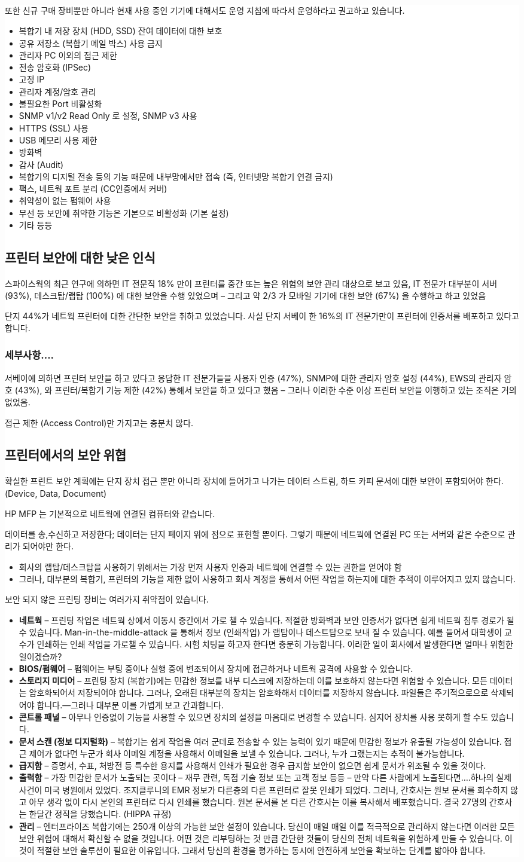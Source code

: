 또한 신규 구매 장비뿐만 아니라 현재 사용 중인 기기에 대해서도 운영 지침에 따라서 운영하라고 권고하고 있습니다.

- 복합기 내 저장 장치 (HDD, SSD) 잔여 데이터에 대한 보호
- 공유 저장소 (복합기 메일 박스) 사용 금지
- 관리자 PC 이외의 접근 제한
- 전송 암호화 (IPSec)
- 고정 IP
- 관리자 계정/암호 관리
- 불필요한 Port 비활성화
- SNMP v1/v2 Read Only 로 설정, SNMP v3 사용
- HTTPS (SSL) 사용
- USB 메모리 사용 제한
- 방화벽
- 감사 (Audit)
- 복합기의 디지털 전송 등의 기능 때문에 내부망에서만 접속 (즉, 인터넷망 복합기 연결 금지)
- 팩스, 네트웍 포트 분리 (CC인증에서 커버)
- 취약성이 없는 펌웨어 사용
- 무선 등 보안에 취약한 기능은 기본으로 비활성화 (기본 설정)
- 기타 등등

## 프린터 보안에 대한 낮은 인식

스파이스웍의 최근 연구에 의하면 IT 전문직 18% 만이 프린터를 중간 또는 높은 위험의 보안 관리 대상으로 보고 있음, IT 전문가 대부분이 서버 (93%), 데스크탑/랩탑 (100%) 에 대한 보안을 수행 있었으며 – 그리고 약 2/3 가 모바일 기기에 대한 보안 (67%) 을 수행하고 하고 있었음

단지 44%가 네트웍 프린터에 대한 간단한 보안을 취하고 있었습니다. 사실 단지 서베이 한 16%의 IT 전문가만이 프린터에 인증서를 배포하고 있다고 합니다.

### 세부사항….

서베이에 의하면 프린터 보안을 하고 있다고 응답한 IT 전문가들을 사용자 인증 (47%), SNMP에 대한 관리자 암호 설정 (44%), EWS의 관리자 암호 (43%), 와 프린터/복합기 기능 제한 (42%) 통해서 보안을 하고 있다고 했음 – 그러나 이러한 수준 이상 프린터 보안을 이행하고 있는 조직은 거의 없었음.

접근 제한 (Access Control)만 가지고는 충분치 않다.

## 프린터에서의 보안 위협

확실한 프린트 보안 계획에는 단지 장치 접근 뿐만 아니라 장치에 들어가고 나가는 데이터 스트림, 하드 카피 문서에 대한 보안이 포함되어야 한다. (Device, Data, Document)

HP MFP 는 기본적으로 네트웍에 연결된 컴퓨터와 같습니다.

데이터를 송,수신하고 저장한다; 데이터는 단지 페이지 위에 점으로 표현할 뿐이다. 그렇기 때문에 네트웍에 연결된 PC 또는 서버와 같은 수준으로 관리가 되어야만 한다.

- 회사의 랩탑/데스크탑을 사용하기 위해서는 가장 먼저 사용자 인증과 네트웍에 연결할 수 있는 권한을 얻어야 함
- 그러나, 대부분의 복합기, 프린터의 기능을 제한 없이 사용하고 회사 계정을 통해서 어떤 작업을 하는지에 대한 추적이 이루어지고 있지 않습니다.

보안 되지 않은 프린팅 장비는 여러가지 취약점이 있습니다.

- **네트웍** – 프린팅 작업은 네트웍 상에서 이동시 중간에서 가로 챌 수 있습니다. 적절한 방화벽과 보안 인증서가 없다면 쉽게 네트웍 침투 경로가 될 수 있습니다. Man-in-the-middle-attack 을 통해서 정보 (인쇄작업) 가 랩탑이나 데스트탑으로 보내 질 수 있습니다. 예를 들어서 대학생이 교수가 인쇄하는 인쇄 작업을 가로챌 수 있습니다. 시험 치팅을 하고자 한다면 충분히 가능합니다. 이러한 일이 회사에서 발생한다면 얼마나 위험한 일이겠습까?
- **BIOS/펌웨어** – 펌웨어는 부팅 중이나 실행 중에 변조되어서 장치에 접근하거나 네트웍 공격에 사용할 수 있습니다.
- **스토리지 미디어** – 프린팅 장치 (복합기)에는 민감한 정보를 내부 디스크에 저장하는데 이를 보호하지 않는다면 위험할 수 있습니다. 모든 데이터는 암호화되어서 저장되어야 합니다. 그러나, 오래된 대부분의 장치는 암호화해서 데이터를 저장하지 않습니다. 파일들은 주기적으로으로 삭제되어야 합니다.—그러나 대부분 이를 가볍게 보고 간과합니다.
- **콘트롤 패널** – 아무나 인증없이 기능을 사용할 수 있으면 장치의 설정을 마음대로 변경할 수 있습니다. 심지어 장치를 사용 못하게 할 수도 있습니다.
- **문서 스캔 (정보 디지털화)** – 복합기는 쉽게 작업을 여러 군데로 전송할 수 있는 능력이 있기 때문에 민감한 정보가 유출될 가능성이 있습니다. 접근 제어가 없다면 누군가 회사 이메일 계정을 사용해서 이메일을 보낼 수 있습니다. 그러나, 누가 그랬는지는 추적이 불가능합니다.
- **급지함** – 증명서, 수표, 처방전 등 특수한 용지를 사용해서 인쇄가 필요한 경우 급지함 보안이 없으면 쉽게 문서가 위조될 수 있을 것이다.
- **출력함** – 가장 민감한 문서가 노출되는 곳이다 – 재무 관련, 독점 기술 정보 또는 고객 정보 등등 – 만약 다른 사람에게 노출된다면….하나의 실제 사건이 미국 병원에서 있었다. 조지클루니의 EMR 정보가 다른층의 다른 프린터로 잘못 인쇄가 되었다. 그러나, 간호사는 원보 문서를 회수하지 않고 아무 생각 없이 다시 본인의 프린터로 다시 인쇄를 했습니다. 원본 문서를 본 다른 간호사는 이를 복사해서 배포했습니다. 결국 27명의 간호사는 한달간 정직을 당했습니다. (HIPPA 규정)
- **관리** – 엔터프라이즈 복합기에는 250개 이상의 가능한 보안 설정이 있습니다. 당신이 매일 매일 이를 적극적으로 관리하지 않는다면 이러한 모든 보안 위험에 대해서 확신할 수 없을 것입니다. 어떤 것은 리부팅하는 것 만큼 간단한 것들이 당신의 전체 네트웍을 위험하게 만들 수 있습니다. 이것이 적절한 보안 솔루션이 필요한 이유입니다. 그래서 당신의 환경을 평가하는 동시에 안전하게 보안을 확보하는 단계를 밟아야 합니다.
